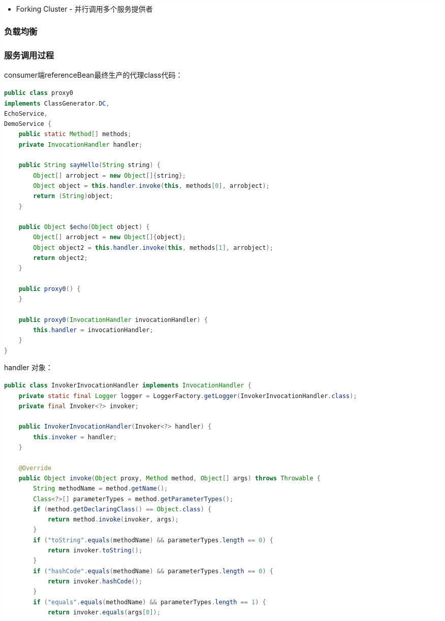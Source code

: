 - Forking Cluster - 并行调用多个服务提供者

  

### 负载均衡



### 服务调用过程

consumer端referenceBean最终生产的代理class代码：

```java
public class proxy0
implements ClassGenerator.DC,
EchoService,
DemoService {
    public static Method[] methods;
    private InvocationHandler handler;

    public String sayHello(String string) {
        Object[] arrobject = new Object[]{string};
        Object object = this.handler.invoke(this, methods[0], arrobject);
        return (String)object;
    }

    public Object $echo(Object object) {
        Object[] arrobject = new Object[]{object};
        Object object2 = this.handler.invoke(this, methods[1], arrobject);
        return object2;
    }

    public proxy0() {
    }

    public proxy0(InvocationHandler invocationHandler) {
        this.handler = invocationHandler;
    }
}
```

handler 对象：

```java
public class InvokerInvocationHandler implements InvocationHandler {
    private static final Logger logger = LoggerFactory.getLogger(InvokerInvocationHandler.class);
    private final Invoker<?> invoker;

    public InvokerInvocationHandler(Invoker<?> handler) {
        this.invoker = handler;
    }

    @Override
    public Object invoke(Object proxy, Method method, Object[] args) throws Throwable {
        String methodName = method.getName();
        Class<?>[] parameterTypes = method.getParameterTypes();
        if (method.getDeclaringClass() == Object.class) {
            return method.invoke(invoker, args);
        }
        if ("toString".equals(methodName) && parameterTypes.length == 0) {
            return invoker.toString();
        }
        if ("hashCode".equals(methodName) && parameterTypes.length == 0) {
            return invoker.hashCode();
        }
        if ("equals".equals(methodName) && parameterTypes.length == 1) {
            return invoker.equals(args[0]);
```